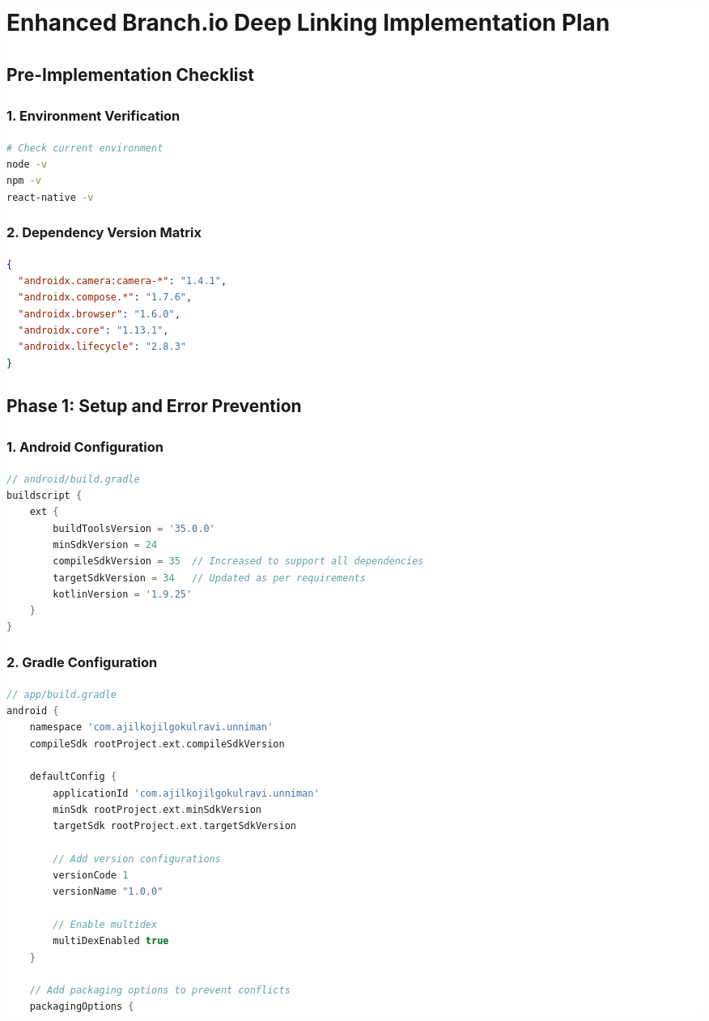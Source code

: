 # Enhanced Branch.io Deep Linking Implementation Plan

## Pre-Implementation Checklist

### 1. Environment Verification
```bash
# Check current environment
node -v
npm -v
react-native -v
```

### 2. Dependency Version Matrix
```json
{
  "androidx.camera:camera-*": "1.4.1",
  "androidx.compose.*": "1.7.6",
  "androidx.browser": "1.6.0",
  "androidx.core": "1.13.1",
  "androidx.lifecycle": "2.8.3"
}
```

## Phase 1: Setup and Error Prevention

### 1. Android Configuration
```gradle
// android/build.gradle
buildscript {
    ext {
        buildToolsVersion = '35.0.0'
        minSdkVersion = 24
        compileSdkVersion = 35  // Increased to support all dependencies
        targetSdkVersion = 34   // Updated as per requirements
        kotlinVersion = '1.9.25'
    }
}
```

### 2. Gradle Configuration
```gradle
// app/build.gradle
android {
    namespace 'com.ajilkojilgokulravi.unniman'
    compileSdk rootProject.ext.compileSdkVersion

    defaultConfig {
        applicationId 'com.ajilkojilgokulravi.unniman'
        minSdk rootProject.ext.minSdkVersion
        targetSdk rootProject.ext.targetSdkVersion
        
        // Add version configurations
        versionCode 1
        versionName "1.0.0"
        
        // Enable multidex
        multiDexEnabled true
    }
    
    // Add packaging options to prevent conflicts
    packagingOptions {
```